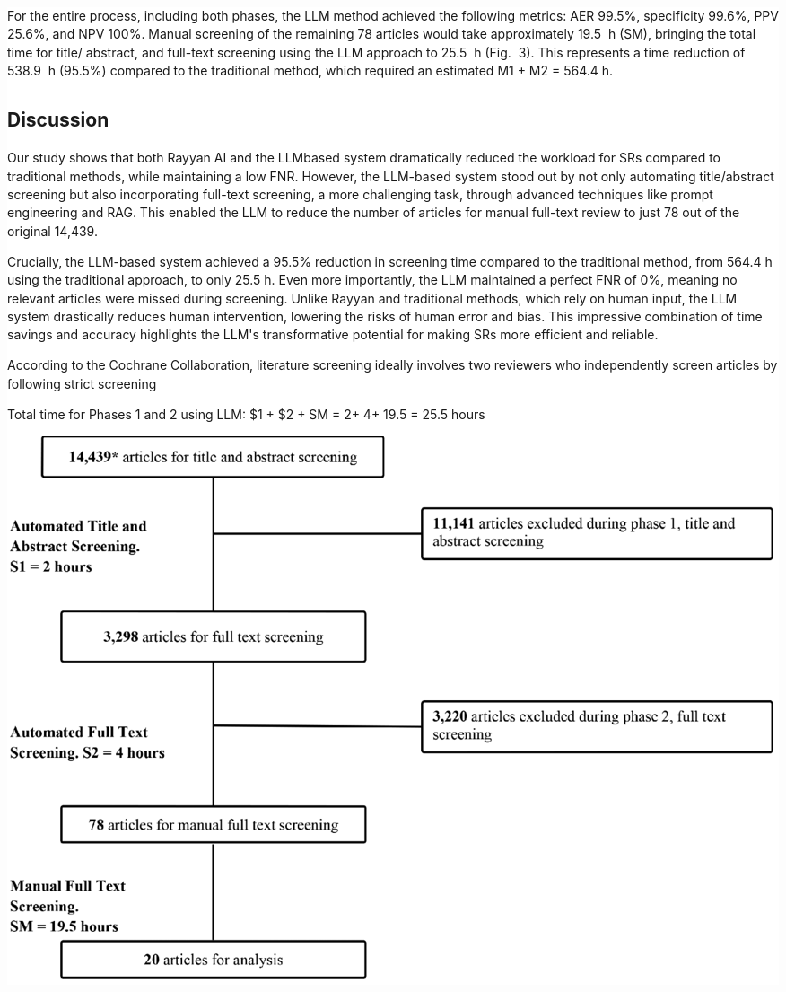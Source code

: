 For the entire process, including both phases, the LLM method  achieved  the  following  metrics:  AER  99.5%, specificity  99.6%,  PPV  25.6%,  and  NPV  100%.  Manual screening of the remaining 78 articles would take approximately  19.5  h  (SM),  bringing  the  total  time  for  title/ abstract, and full-text screening using the LLM approach to  25.5  h  (Fig.  3).  This  represents  a  time  reduction  of 538.9  h  (95.5%)  compared  to  the  traditional  method, which required an estimated M1 + M2 = 564.4 h.

## Discussion

Our  study  shows  that  both  Rayyan  AI  and  the  LLMbased system dramatically reduced the workload for SRs compared  to  traditional  methods,  while  maintaining  a low  FNR.  However,  the  LLM-based  system  stood  out by not only automating title/abstract screening but also incorporating  full-text  screening,  a  more  challenging task, through advanced techniques like prompt engineering and RAG. This enabled the LLM to reduce the number of articles for manual full-text review to just 78 out of the original 14,439.

Crucially,  the  LLM-based  system  achieved  a  95.5% reduction in screening time compared to the traditional method, from 564.4 h using the traditional approach, to only 25.5 h. Even more importantly, the LLM maintained a  perfect  FNR of 0%, meaning no relevant articles were missed during screening. Unlike Rayyan and traditional methods,  which  rely  on  human  input,  the  LLM  system drastically  reduces  human  intervention,  lowering  the risks of human error and bias. This impressive combination  of  time  savings  and  accuracy  highlights  the  LLM's transformative  potential  for  making  SRs  more  efficient and reliable.

According to the Cochrane Collaboration, literature screening ideally involves two reviewers who independently  screen  articles  by  following  strict  screening

Total time for Phases 1 and 2 using LLM: $1 + $2 + SM = 2+ 4+ 19.5 = 25.5 hours

![Image](Trad2025_artifacts/image_000007_4081f5882ee289c3b40671318688f580646aa573cb1b1b919e5cd55f214dec7f.png)
